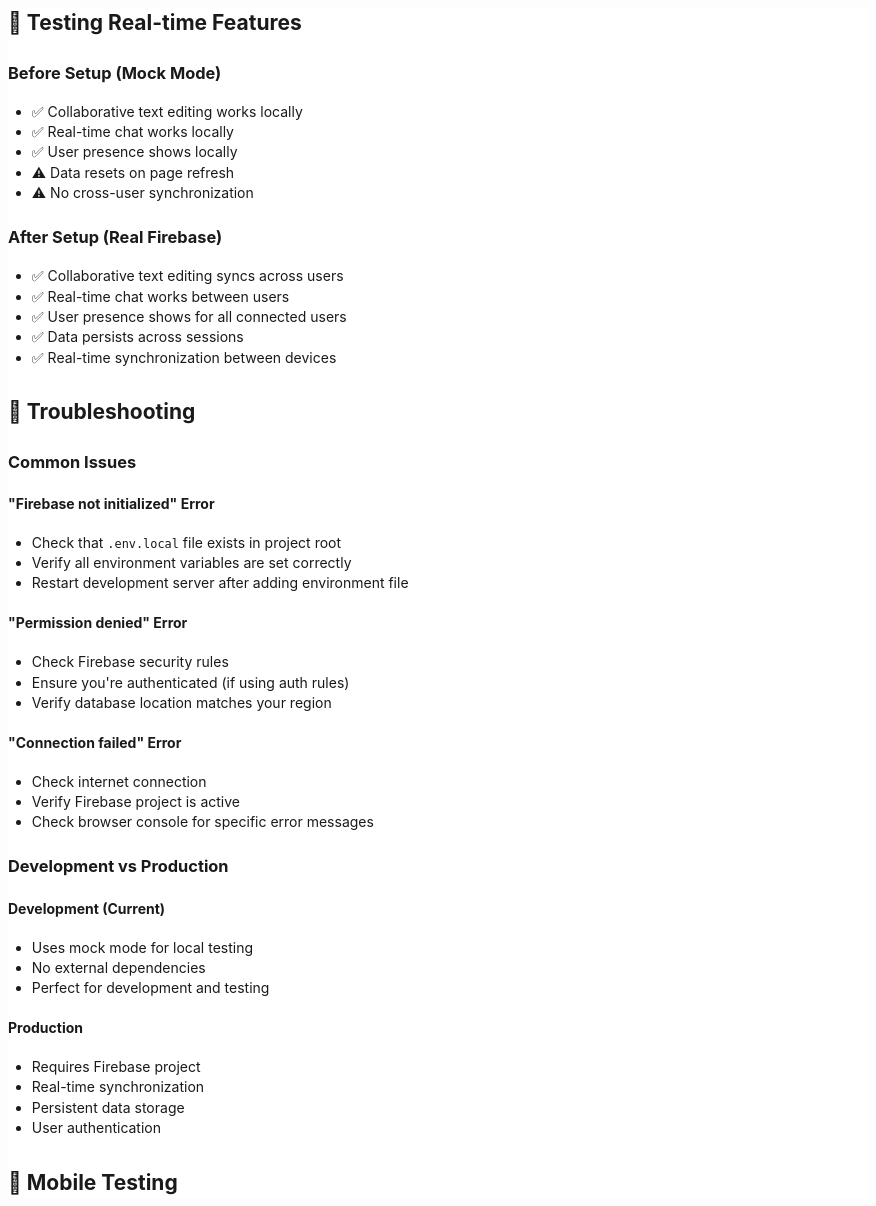 ## 🧪 **Testing Real-time Features**

### **Before Setup (Mock Mode)**
- ✅ Collaborative text editing works locally
- ✅ Real-time chat works locally
- ✅ User presence shows locally
- ⚠️ Data resets on page refresh
- ⚠️ No cross-user synchronization

### **After Setup (Real Firebase)**
- ✅ Collaborative text editing syncs across users
- ✅ Real-time chat works between users
- ✅ User presence shows for all connected users
- ✅ Data persists across sessions
- ✅ Real-time synchronization between devices

## 🔧 **Troubleshooting**

### **Common Issues**

#### **"Firebase not initialized" Error**
- Check that `.env.local` file exists in project root
- Verify all environment variables are set correctly
- Restart development server after adding environment file

#### **"Permission denied" Error**
- Check Firebase security rules
- Ensure you're authenticated (if using auth rules)
- Verify database location matches your region

#### **"Connection failed" Error**
- Check internet connection
- Verify Firebase project is active
- Check browser console for specific error messages

### **Development vs Production**

#### **Development (Current)**
- Uses mock mode for local testing
- No external dependencies
- Perfect for development and testing

#### **Production**
- Requires Firebase project
- Real-time synchronization
- Persistent data storage
- User authentication

## 📱 **Mobile Testing**
